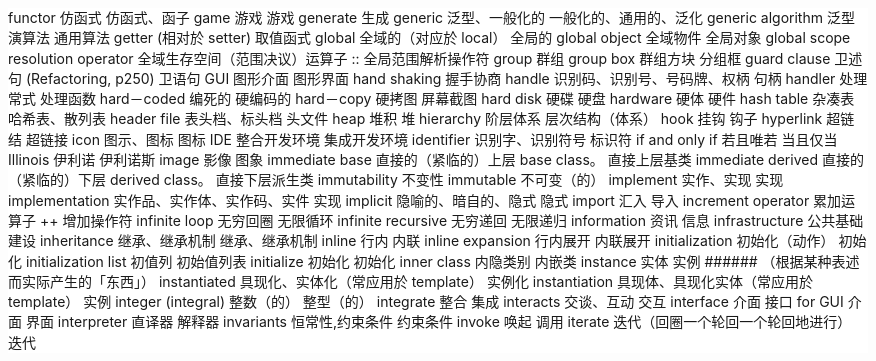 functor 仿函式 仿函式、函子
game 游戏 游戏
generate 生成
generic 泛型、一般化的 一般化的、通用的、泛化
generic algorithm 泛型演算法 通用算法
getter (相对於 setter) 取值函式
global 全域的（对应於 local） 全局的
global object 全域物件 全局对象
global scope resolution operator 全域生存空间（范围决议）运算子 :: 全局范围解析操作符
group 群组
group box 群组方块 分组框
guard clause 卫述句 (Refactoring, p250) 卫语句
GUI 图形介面 图形界面
hand shaking 握手协商
handle 识别码、识别号、号码牌、权柄 句柄
handler 处理常式 处理函数
hard－coded 编死的 硬编码的
hard－copy 硬拷图 屏幕截图
hard disk 硬碟 硬盘
hardware 硬体 硬件
hash table 杂凑表 哈希表、散列表
header file 表头档、标头档 头文件
heap 堆积 堆
hierarchy 阶层体系 层次结构（体系）
hook 挂钩 钩子
hyperlink 超链结 超链接
icon 图示、图标 图标
IDE 整合开发环境 集成开发环境
identifier 识别字、识别符号 标识符
if and only if 若且唯若 当且仅当
Illinois 伊利诺 伊利诺斯
image 影像 图象
immediate base 直接的（紧临的）上层 base class。 直接上层基类
immediate derived 直接的（紧临的）下层 derived class。 直接下层派生类
immutability 不变性
immutable 不可变（的）
implement 实作、实现 实现
implementation 实作品、实作体、实作码、实件 实现
implicit 隐喻的、暗自的、隐式 隐式
import 汇入 导入
increment operator 累加运算子 ++ 增加操作符
infinite loop 无穷回圈 无限循环
infinite recursive 无穷递回 无限递归
information 资讯 信息
infrastructure 公共基础建设
inheritance 继承、继承机制 继承、继承机制
inline 行内 内联
inline expansion 行内展开 内联展开
initialization 初始化（动作） 初始化
initialization list 初值列 初始值列表
initialize 初始化 初始化
inner class 内隐类别 内嵌类
instance 实体 实例 ###### （根据某种表述而实际产生的「东西」）
instantiated 具现化、实体化（常应用於 template） 实例化
instantiation 具现体、具现化实体（常应用於 template） 实例
integer (integral) 整数（的） 整型（的）
integrate 整合 集成
interacts 交谈、互动 交互
interface 介面 接口
for GUI 介面 界面
interpreter 直译器 解释器
invariants 恒常性,约束条件 约束条件
invoke 唤起 调用
iterate 迭代（回圈一个轮回一个轮回地进行） 迭代